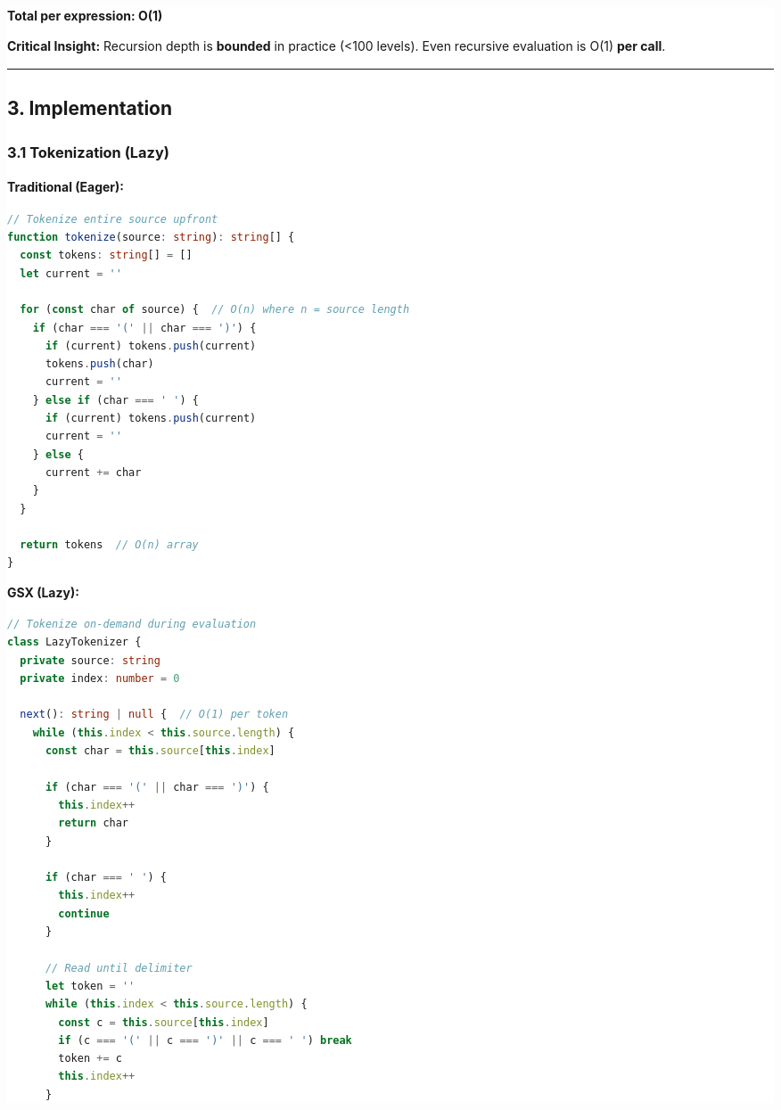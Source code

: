 **Total per expression: O(1)**

**Critical Insight:** Recursion depth is **bounded** in practice (<100 levels). Even recursive evaluation is O(1) **per call**.

---

## 3. Implementation

### 3.1 Tokenization (Lazy)

**Traditional (Eager):**
```typescript
// Tokenize entire source upfront
function tokenize(source: string): string[] {
  const tokens: string[] = []
  let current = ''

  for (const char of source) {  // O(n) where n = source length
    if (char === '(' || char === ')') {
      if (current) tokens.push(current)
      tokens.push(char)
      current = ''
    } else if (char === ' ') {
      if (current) tokens.push(current)
      current = ''
    } else {
      current += char
    }
  }

  return tokens  // O(n) array
}
```

**GSX (Lazy):**
```typescript
// Tokenize on-demand during evaluation
class LazyTokenizer {
  private source: string
  private index: number = 0

  next(): string | null {  // O(1) per token
    while (this.index < this.source.length) {
      const char = this.source[this.index]

      if (char === '(' || char === ')') {
        this.index++
        return char
      }

      if (char === ' ') {
        this.index++
        continue
      }

      // Read until delimiter
      let token = ''
      while (this.index < this.source.length) {
        const c = this.source[this.index]
        if (c === '(' || c === ')' || c === ' ') break
        token += c
        this.index++
      }

```